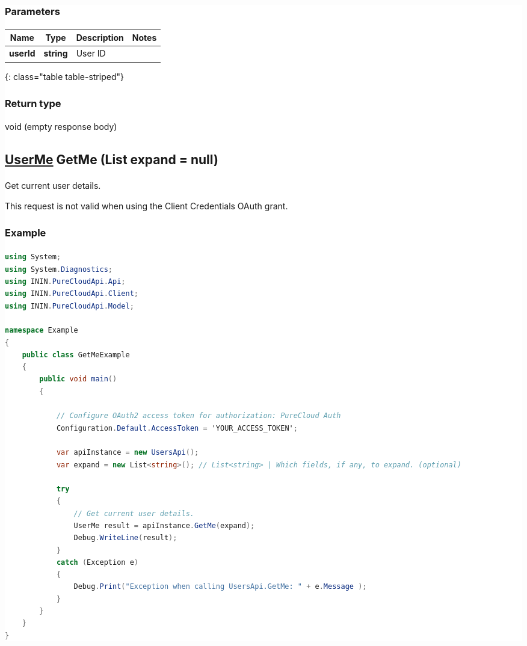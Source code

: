 ### Parameters


|Name | Type | Description  | Notes |
|------------- | ------------- | ------------- | -------------|
| **userId** | **string**| User ID |  |
{: class="table table-striped"}

### Return type

void (empty response body)

<a name="getme"></a>

## [**UserMe**](UserMe.html) GetMe (List<string> expand = null)

Get current user details.

This request is not valid when using the Client Credentials OAuth grant.

### Example
~~~csharp
using System;
using System.Diagnostics;
using ININ.PureCloudApi.Api;
using ININ.PureCloudApi.Client;
using ININ.PureCloudApi.Model;

namespace Example
{
    public class GetMeExample
    {
        public void main()
        {
            
            // Configure OAuth2 access token for authorization: PureCloud Auth
            Configuration.Default.AccessToken = 'YOUR_ACCESS_TOKEN';

            var apiInstance = new UsersApi();
            var expand = new List<string>(); // List<string> | Which fields, if any, to expand. (optional) 

            try
            {
                // Get current user details.
                UserMe result = apiInstance.GetMe(expand);
                Debug.WriteLine(result);
            }
            catch (Exception e)
            {
                Debug.Print("Exception when calling UsersApi.GetMe: " + e.Message );
            }
        }
    }
}
~~~
